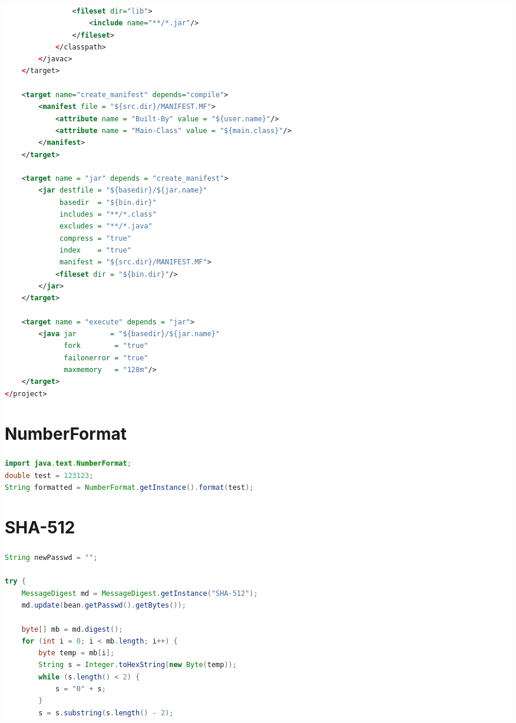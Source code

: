 ```xml
                <fileset dir="lib">
                    <include name="**/*.jar"/>
                </fileset>
            </classpath>
        </javac>
    </target>
 
    <target name="create_manifest" depends="compile">
        <manifest file = "${src.dir}/MANIFEST.MF">
            <attribute name = "Built-By" value = "${user.name}"/>
            <attribute name = "Main-Class" value = "${main.class}"/>
        </manifest>
    </target>
 
    <target name = "jar" depends = "create_manifest">
        <jar destfile = "${basedir}/${jar.name}"
             basedir  = "${bin.dir}"
             includes = "**/*.class"
             excludes = "**/*.java"
             compress = "true"
             index    = "true"
             manifest = "${src.dir}/MANIFEST.MF">
            <fileset dir = "${bin.dir}"/>
        </jar>
    </target>
 
    <target name = "execute" depends = "jar">
        <java jar        = "${basedir}/${jar.name}"
              fork        = "true"
              failonerror = "true"
              maxmemory   = "128m"/>
    </target>
</project>

```



# NumberFormat

```java
import java.text.NumberFormat; 
double test = 123123;
String formatted = NumberFormat.getInstance().format(test);
```

# SHA-512

```java
String newPasswd = "";

try {
    MessageDigest md = MessageDigest.getInstance("SHA-512");
    md.update(bean.getPasswd().getBytes());
    
    byte[] mb = md.digest();
    for (int i = 0; i < mb.length; i++) {
        byte temp = mb[i];
        String s = Integer.toHexString(new Byte(temp));
        while (s.length() < 2) {
            s = "0" + s;
        }
        s = s.substring(s.length() - 2);
```